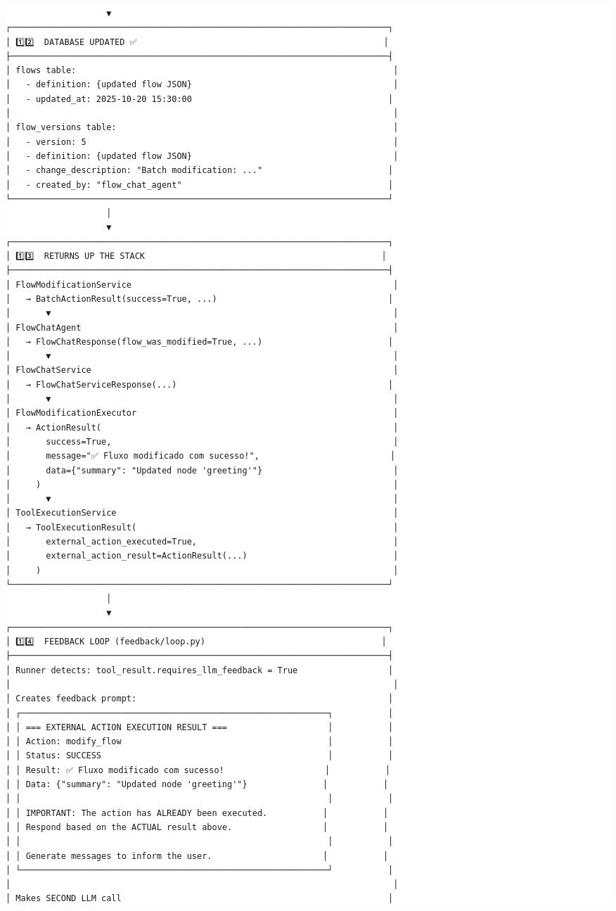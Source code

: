 ```
                    ▼
┌───────────────────────────────────────────────────────────────────────────┐
│ 1️⃣2️⃣  DATABASE UPDATED ✅                                                 │
├───────────────────────────────────────────────────────────────────────────┤
│ flows table:                                                               │
│   - definition: {updated flow JSON}                                        │
│   - updated_at: 2025-10-20 15:30:00                                       │
│                                                                            │
│ flow_versions table:                                                       │
│   - version: 5                                                             │
│   - definition: {updated flow JSON}                                        │
│   - change_description: "Batch modification: ..."                         │
│   - created_by: "flow_chat_agent"                                         │
└───────────────────────────────────────────────────────────────────────────┘
                    │
                    ▼
┌───────────────────────────────────────────────────────────────────────────┐
│ 1️⃣3️⃣  RETURNS UP THE STACK                                               │
├───────────────────────────────────────────────────────────────────────────┤
│ FlowModificationService                                                    │
│   → BatchActionResult(success=True, ...)                                  │
│       ▼                                                                    │
│ FlowChatAgent                                                              │
│   → FlowChatResponse(flow_was_modified=True, ...)                         │
│       ▼                                                                    │
│ FlowChatService                                                            │
│   → FlowChatServiceResponse(...)                                          │
│       ▼                                                                    │
│ FlowModificationExecutor                                                   │
│   → ActionResult(                                                          │
│       success=True,                                                        │
│       message="✅ Fluxo modificado com sucesso!",                          │
│       data={"summary": "Updated node 'greeting'"}                          │
│     )                                                                      │
│       ▼                                                                    │
│ ToolExecutionService                                                       │
│   → ToolExecutionResult(                                                   │
│       external_action_executed=True,                                       │
│       external_action_result=ActionResult(...)                             │
│     )                                                                      │
└───────────────────────────────────────────────────────────────────────────┘
                    │
                    ▼
┌───────────────────────────────────────────────────────────────────────────┐
│ 1️⃣4️⃣  FEEDBACK LOOP (feedback/loop.py)                                   │
├───────────────────────────────────────────────────────────────────────────┤
│ Runner detects: tool_result.requires_llm_feedback = True                  │
│                                                                            │
│ Creates feedback prompt:                                                  │
│ ┌─────────────────────────────────────────────────────────────┐           │
│ │ === EXTERNAL ACTION EXECUTION RESULT ===                    │           │
│ │ Action: modify_flow                                         │           │
│ │ Status: SUCCESS                                             │           │
│ │ Result: ✅ Fluxo modificado com sucesso!                    │           │
│ │ Data: {"summary": "Updated node 'greeting'"}               │           │
│ │                                                             │           │
│ │ IMPORTANT: The action has ALREADY been executed.           │           │
│ │ Respond based on the ACTUAL result above.                  │           │
│ │                                                             │           │
│ │ Generate messages to inform the user.                      │           │
│ └─────────────────────────────────────────────────────────────┘           │
│                                                                            │
│ Makes SECOND LLM call                                                     │
```